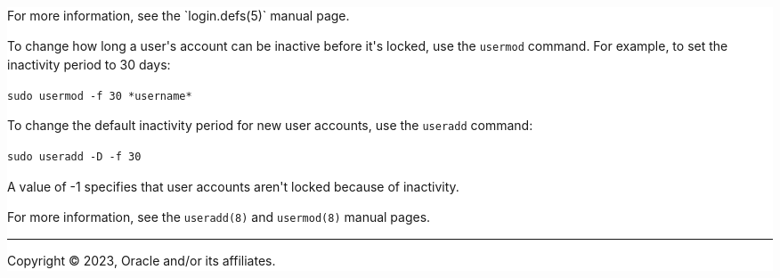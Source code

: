 </td></tr><tbody></table>
For more information, see the `login.defs(5)` manual page.

To change how long a user's account can be inactive before it's locked, use the `usermod` command. For example, to set the inactivity period to 30 days:

```
sudo usermod -f 30 *username*
```

To change the default inactivity period for new user accounts, use the `useradd` command:

```
sudo useradd -D -f 30
```

A value of -1 specifies that user accounts aren't locked because of inactivity.

For more information, see the `useradd(8)` and `usermod(8)` manual pages.

---

Copyright © 2023, Oracle and/or its affiliates.

